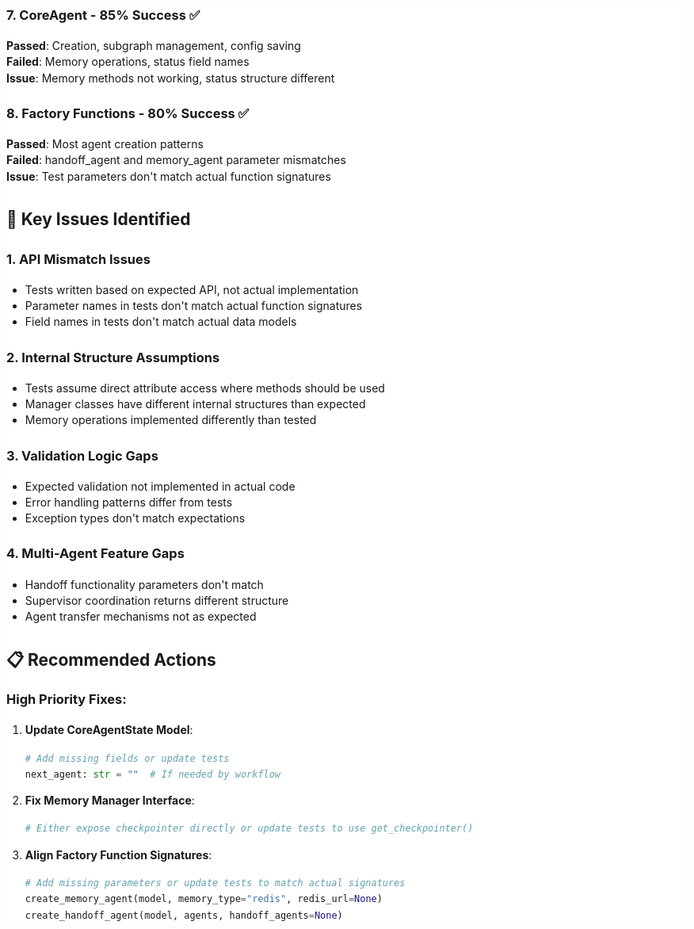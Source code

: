 ### 7. **CoreAgent** - 85% Success ✅
**Passed**: Creation, subgraph management, config saving  
**Failed**: Memory operations, status field names  
**Issue**: Memory methods not working, status structure different

### 8. **Factory Functions** - 80% Success ✅
**Passed**: Most agent creation patterns  
**Failed**: handoff_agent and memory_agent parameter mismatches  
**Issue**: Test parameters don't match actual function signatures

## 🔧 Key Issues Identified

### 1. **API Mismatch Issues**
- Tests written based on expected API, not actual implementation
- Parameter names in tests don't match actual function signatures
- Field names in tests don't match actual data models

### 2. **Internal Structure Assumptions**
- Tests assume direct attribute access where methods should be used
- Manager classes have different internal structures than expected
- Memory operations implemented differently than tested

### 3. **Validation Logic Gaps**
- Expected validation not implemented in actual code
- Error handling patterns differ from tests
- Exception types don't match expectations

### 4. **Multi-Agent Feature Gaps**
- Handoff functionality parameters don't match
- Supervisor coordination returns different structure
- Agent transfer mechanisms not as expected

## 📋 Recommended Actions

### **High Priority Fixes**:

1. **Update CoreAgentState Model**:
   ```python
   # Add missing fields or update tests
   next_agent: str = ""  # If needed by workflow
   ```

2. **Fix Memory Manager Interface**:
   ```python
   # Either expose checkpointer directly or update tests to use get_checkpointer()
   ```

3. **Align Factory Function Signatures**:
   ```python
   # Add missing parameters or update tests to match actual signatures
   create_memory_agent(model, memory_type="redis", redis_url=None)
   create_handoff_agent(model, agents, handoff_agents=None)
   ```
